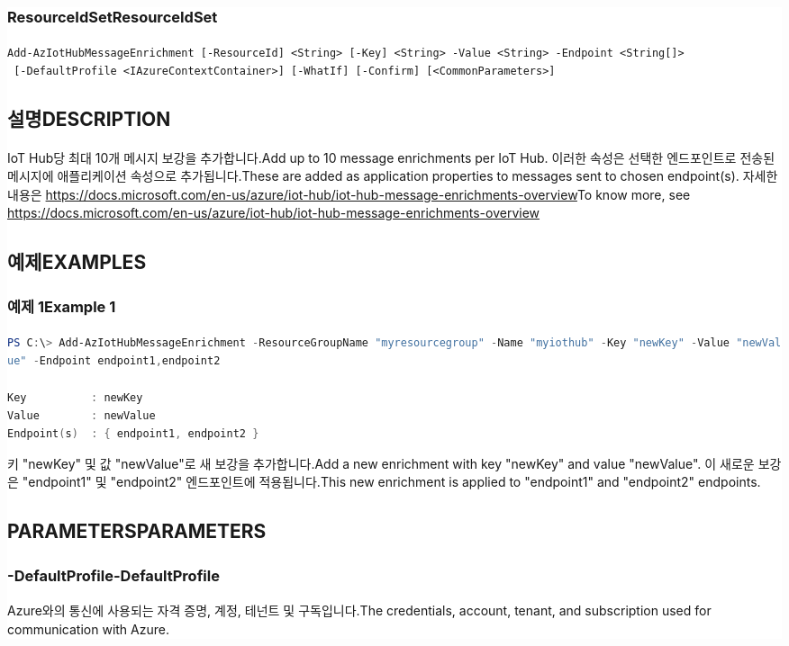 ### <span data-ttu-id="62cbb-107">ResourceIdSet</span><span class="sxs-lookup"><span data-stu-id="62cbb-107">ResourceIdSet</span></span>
```
Add-AzIotHubMessageEnrichment [-ResourceId] <String> [-Key] <String> -Value <String> -Endpoint <String[]>
 [-DefaultProfile <IAzureContextContainer>] [-WhatIf] [-Confirm] [<CommonParameters>]
```

## <span data-ttu-id="62cbb-108">설명</span><span class="sxs-lookup"><span data-stu-id="62cbb-108">DESCRIPTION</span></span>
<span data-ttu-id="62cbb-109">IoT Hub당 최대 10개 메시지 보강을 추가합니다.</span><span class="sxs-lookup"><span data-stu-id="62cbb-109">Add up to 10 message enrichments per IoT Hub.</span></span> <span data-ttu-id="62cbb-110">이러한 속성은 선택한 엔드포인트로 전송된 메시지에 애플리케이션 속성으로 추가됩니다.</span><span class="sxs-lookup"><span data-stu-id="62cbb-110">These are added as application properties to messages sent to chosen endpoint(s).</span></span>
<span data-ttu-id="62cbb-111">자세한 내용은 https://docs.microsoft.com/en-us/azure/iot-hub/iot-hub-message-enrichments-overview</span><span class="sxs-lookup"><span data-stu-id="62cbb-111">To know more, see https://docs.microsoft.com/en-us/azure/iot-hub/iot-hub-message-enrichments-overview</span></span>

## <span data-ttu-id="62cbb-112">예제</span><span class="sxs-lookup"><span data-stu-id="62cbb-112">EXAMPLES</span></span>

### <span data-ttu-id="62cbb-113">예제 1</span><span class="sxs-lookup"><span data-stu-id="62cbb-113">Example 1</span></span>
```powershell
PS C:\> Add-AzIotHubMessageEnrichment -ResourceGroupName "myresourcegroup" -Name "myiothub" -Key "newKey" -Value "newValue" -Endpoint endpoint1,endpoint2

Key          : newKey
Value        : newValue
Endpoint(s)  : { endpoint1, endpoint2 }
```

<span data-ttu-id="62cbb-114">키 "newKey" 및 값 "newValue"로 새 보강을 추가합니다.</span><span class="sxs-lookup"><span data-stu-id="62cbb-114">Add a new enrichment with key "newKey" and value "newValue".</span></span> <span data-ttu-id="62cbb-115">이 새로운 보강은 "endpoint1" 및 "endpoint2" 엔드포인트에 적용됩니다.</span><span class="sxs-lookup"><span data-stu-id="62cbb-115">This new enrichment is applied to "endpoint1" and "endpoint2" endpoints.</span></span>

## <span data-ttu-id="62cbb-116">PARAMETERS</span><span class="sxs-lookup"><span data-stu-id="62cbb-116">PARAMETERS</span></span>

### <span data-ttu-id="62cbb-117">-DefaultProfile</span><span class="sxs-lookup"><span data-stu-id="62cbb-117">-DefaultProfile</span></span>
<span data-ttu-id="62cbb-118">Azure와의 통신에 사용되는 자격 증명, 계정, 테넌트 및 구독입니다.</span><span class="sxs-lookup"><span data-stu-id="62cbb-118">The credentials, account, tenant, and subscription used for communication with Azure.</span></span>

